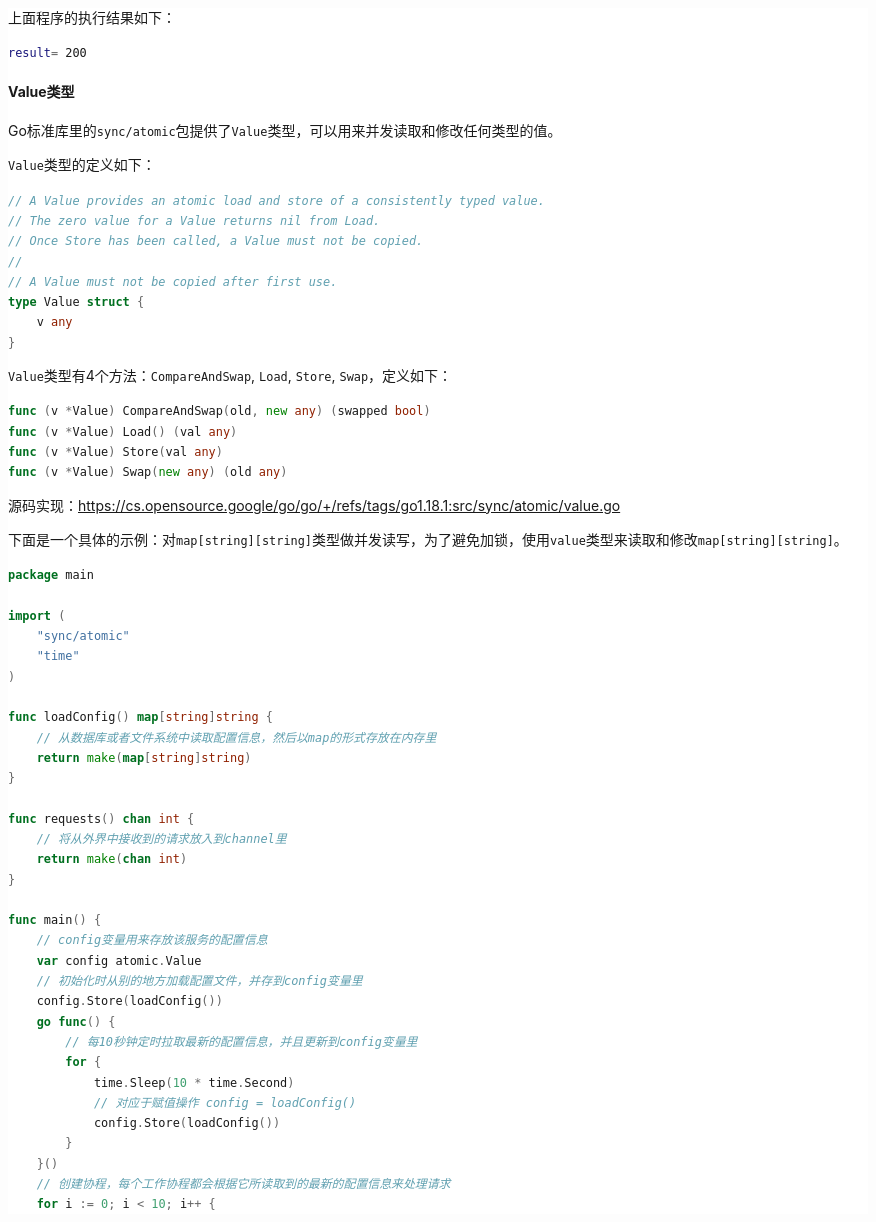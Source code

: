 上面程序的执行结果如下：

```bash
result= 200
```

#### Value类型

Go标准库里的`sync/atomic`包提供了`Value`类型，可以用来并发读取和修改任何类型的值。

`Value`类型的定义如下：

```go
// A Value provides an atomic load and store of a consistently typed value.
// The zero value for a Value returns nil from Load.
// Once Store has been called, a Value must not be copied.
//
// A Value must not be copied after first use.
type Value struct {
	v any
}
```

`Value`类型有4个方法：`CompareAndSwap`,  `Load`, `Store`, `Swap`，定义如下：

```go
func (v *Value) CompareAndSwap(old, new any) (swapped bool)
func (v *Value) Load() (val any)
func (v *Value) Store(val any)
func (v *Value) Swap(new any) (old any)
```

源码实现：https://cs.opensource.google/go/go/+/refs/tags/go1.18.1:src/sync/atomic/value.go

下面是一个具体的示例：对`map[string][string]`类型做并发读写，为了避免加锁，使用`value`类型来读取和修改`map[string][string]`。

```go
package main

import (
	"sync/atomic"
	"time"
)

func loadConfig() map[string]string {
	// 从数据库或者文件系统中读取配置信息，然后以map的形式存放在内存里
	return make(map[string]string)
}

func requests() chan int {
	// 将从外界中接收到的请求放入到channel里
	return make(chan int)
}

func main() {
	// config变量用来存放该服务的配置信息
	var config atomic.Value
	// 初始化时从别的地方加载配置文件，并存到config变量里
	config.Store(loadConfig())
	go func() {
		// 每10秒钟定时拉取最新的配置信息，并且更新到config变量里
		for {
			time.Sleep(10 * time.Second)
			// 对应于赋值操作 config = loadConfig()
			config.Store(loadConfig())
		}
	}()
	// 创建协程，每个工作协程都会根据它所读取到的最新的配置信息来处理请求
	for i := 0; i < 10; i++ {
```